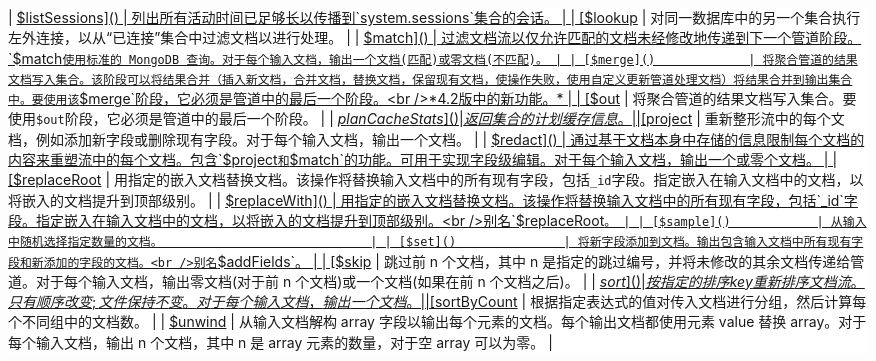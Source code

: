 | [$listSessions]()      | 列出所有活动时间已足够长以传播到`system.sessions`集合的会话。 |
| [$lookup]()            | 对同一数据库中的另一个集合执行左外连接，以从“已连接”集合中过滤文档以进行处理。 |
| [$match]()             | 过滤文档流以仅允许匹配的文档未经修改地传递到下一个管道阶段。 `$match`使用标准的 MongoDB 查询。对于每个输入文档，输出一个文档(匹配)或零文档(不匹配)。 |
| [$merge]()             | 将聚合管道的结果文档写入集合。该阶段可以将结果合并（插入新文档，合并文档，替换文档，保留现有文档，使操作失败，使用自定义更新管道处理文档）将结果合并到输出集合中。要使用该`$merge`阶段，它必须是管道中的最后一个阶段。<br />*4.2版中的新功能。* |
| [$out]()               | 将聚合管道的结果文档写入集合。要使用`$out`阶段，它必须是管道中的最后一个阶段。 |
| [$planCacheStats]()    | 返回集合的计划缓存信息。                                     |
| [$project]()           | 重新整形流中的每个文档，例如添加新字段或删除现有字段。对于每个输入文档，输出一个文档。 |
| [$redact]()            | 通过基于文档本身中存储的信息限制每个文档的内容来重塑流中的每个文档。包含`$project`和`$match`的功能。可用于实现字段级编辑。对于每个输入文档，输出一个或零个文档。 |
| [$replaceRoot]()       | 用指定的嵌入文档替换文档。该操作将替换输入文档中的所有现有字段，包括`_id`字段。指定嵌入在输入文档中的文档，以将嵌入的文档提升到顶部级别。 |
| [$replaceWith]()       | 用指定的嵌入文档替换文档。该操作将替换输入文档中的所有现有字段，包括`_id`字段。指定嵌入在输入文档中的文档，以将嵌入的文档提升到顶部级别。<br />别名`$replaceRoot`。 |
| [$sample]()            | 从输入中随机选择指定数量的文档。                             |
| [$set]()               | 将新字段添加到文档。输出包含输入文档中所有现有字段和新添加的字段的文档。<br />别名`$addFields`。 |
| [$skip]()              | 跳过前 n 个文档，其中 n 是指定的跳过编号，并将未修改的其余文档传递给管道。对于每个输入文档，输出零文档(对于前 n 个文档)或一个文档(如果在前 n 个文档之后)。 |
| [$sort]()              | 按指定的排序 key 重新排序文档流。只有顺序改变;文件保持不变。对于每个输入文档，输出一个文档。 |
| [$sortByCount]()       | 根据指定表达式的值对传入文档进行分组，然后计算每个不同组中的文档数。 |
| [$unwind]()            | 从输入文档解构 array 字段以输出每个元素的文档。每个输出文档都使用元素 value 替换 array。对于每个输入文档，输出 n 个文档，其中 n 是 array 元素的数量，对于空 array 可以为零。 |

